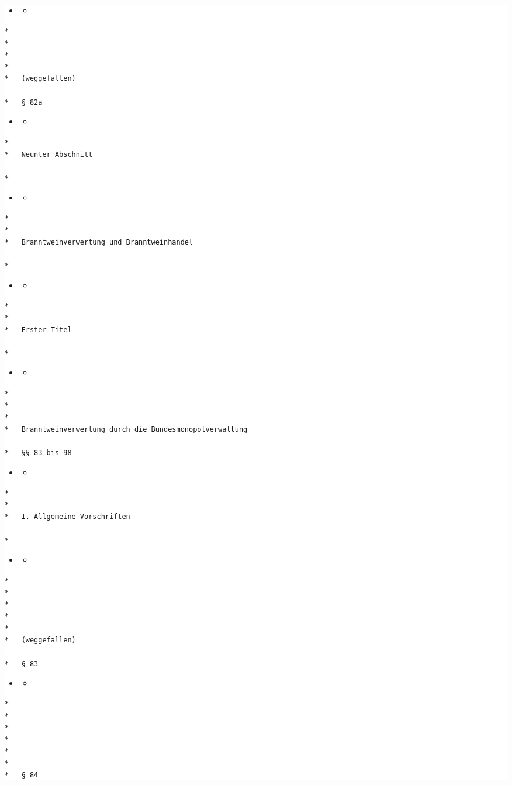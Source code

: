 *    *
    *
    *
    *
    *
    *   (weggefallen)

    *   § 82a


*    *
    *
    *   Neunter Abschnitt

    *

*    *
    *
    *
    *   Branntweinverwertung und Branntweinhandel

    *

*    *
    *
    *
    *   Erster Titel

    *

*    *
    *
    *
    *
    *   Branntweinverwertung durch die Bundesmonopolverwaltung

    *   §§ 83 bis 98


*    *
    *
    *
    *   I. Allgemeine Vorschriften

    *

*    *
    *
    *
    *
    *
    *
    *   (weggefallen)

    *   § 83


*    *
    *
    *
    *
    *
    *
    *
    *   § 84
